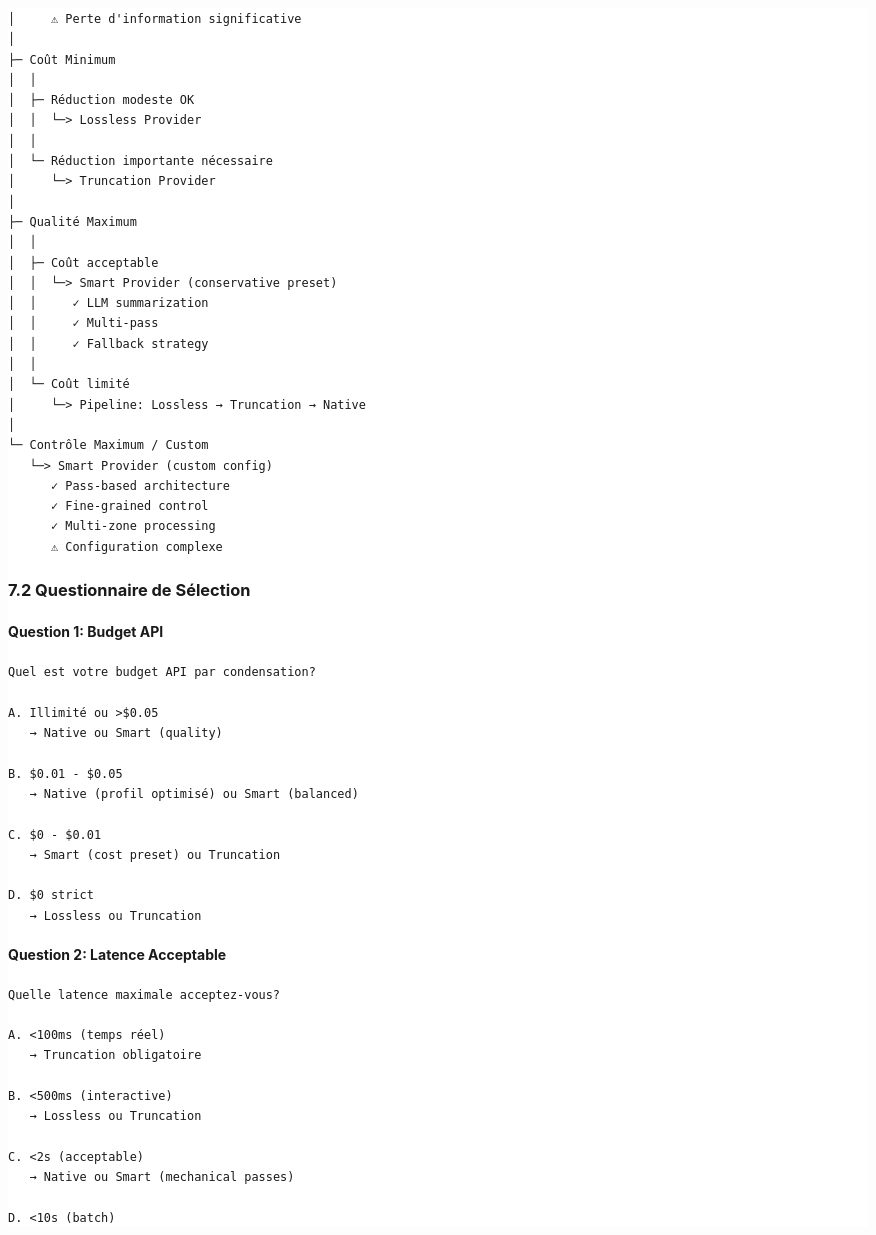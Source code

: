 ```
│     ⚠ Perte d'information significative
│
├─ Coût Minimum
│  │
│  ├─ Réduction modeste OK
│  │  └─> Lossless Provider
│  │
│  └─ Réduction importante nécessaire
│     └─> Truncation Provider
│
├─ Qualité Maximum
│  │
│  ├─ Coût acceptable
│  │  └─> Smart Provider (conservative preset)
│  │     ✓ LLM summarization
│  │     ✓ Multi-pass
│  │     ✓ Fallback strategy
│  │
│  └─ Coût limité
│     └─> Pipeline: Lossless → Truncation → Native
│
└─ Contrôle Maximum / Custom
   └─> Smart Provider (custom config)
      ✓ Pass-based architecture
      ✓ Fine-grained control
      ✓ Multi-zone processing
      ⚠ Configuration complexe
```

### 7.2 Questionnaire de Sélection

#### Question 1: Budget API

```
Quel est votre budget API par condensation?

A. Illimité ou >$0.05
   → Native ou Smart (quality)

B. $0.01 - $0.05
   → Native (profil optimisé) ou Smart (balanced)

C. $0 - $0.01
   → Smart (cost preset) ou Truncation

D. $0 strict
   → Lossless ou Truncation
```

#### Question 2: Latence Acceptable

```
Quelle latence maximale acceptez-vous?

A. <100ms (temps réel)
   → Truncation obligatoire

B. <500ms (interactive)
   → Lossless ou Truncation

C. <2s (acceptable)
   → Native ou Smart (mechanical passes)

D. <10s (batch)
```